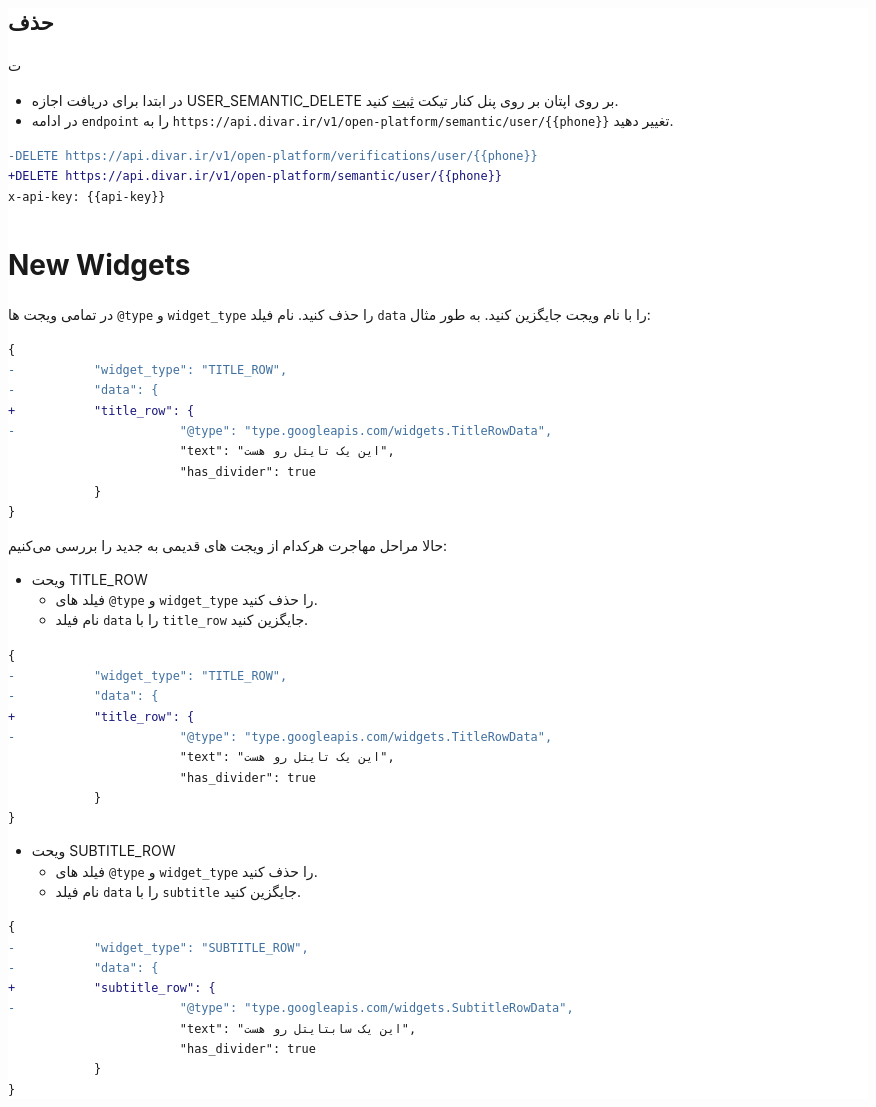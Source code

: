 ## حذف
ت
- در ابتدا برای دریافت اجازه USER_SEMANTIC_DELETE بر روی اپتان بر روی پنل کنار تیکت [ثبت](https://divar.ir/kenar/management/issues/new) کنید.
- در ادامه  `endpoint` را به `https://api.divar.ir/v1/open-platform/semantic/user/{{phone}}` تغییر دهید.

```diff
-DELETE https://api.divar.ir/v1/open-platform/verifications/user/{{phone}}
+DELETE https://api.divar.ir/v1/open-platform/semantic/user/{{phone}}
x-api-key: {{api-key}}
```


# New Widgets
در تمامی ویجت ها `@type` و `widget_type` را حذف کنید. نام فیلد `data` را با نام ویجت جایگزین کنید. به طور مثال:

```diff
{
-           "widget_type": "TITLE_ROW",
-           "data": {
+           "title_row": {
-                       "@type": "type.googleapis.com/widgets.TitleRowData",
                        "text": "این یک تایتل رو هست",
                        "has_divider": true
            }
}
```
حالا مراحل مهاجرت هرکدام از ویجت های قدیمی به جدید را بررسی می‌کنیم:


- ویحت TITLE_ROW
  - فیلد های `@type` و `widget_type` را حذف کنید.
  - نام فیلد `data` را با `title_row` جایگزین کنید.
```diff
{
-           "widget_type": "TITLE_ROW",
-           "data": {
+           "title_row": {
-                       "@type": "type.googleapis.com/widgets.TitleRowData",
                        "text": "این یک تایتل رو هست",
                        "has_divider": true
            }
}
```

- ویحت SUBTITLE_ROW
  - فیلد های `@type` و `widget_type` را حذف کنید.
  - نام فیلد `data` را با `subtitle` جایگزین کنید.
```diff
{
-           "widget_type": "SUBTITLE_ROW",
-           "data": {
+           "subtitle_row": {
-                       "@type": "type.googleapis.com/widgets.SubtitleRowData",
                        "text": "این یک سابتایتل رو هست",
                        "has_divider": true
            }
}
```
